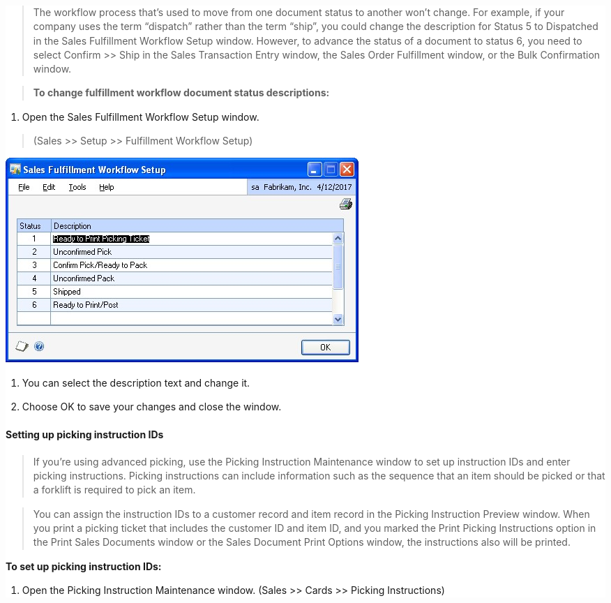 >   The workflow process that’s used to move from one document status to another
>   won’t change. For example, if your company uses the term “dispatch” rather
>   than the term “ship”, you could change the description for Status 5 to
>   Dispatched in the Sales Fulfillment Workflow Setup window. However, to
>   advance the status of a document to status 6, you need to select Confirm
>   \>\> Ship in the Sales Transaction Entry window, the Sales Order Fulfillment
>   window, or the Bulk Confirmation window.

>   **To change fulfillment workflow document status descriptions:**

1.  Open the Sales Fulfillment Workflow Setup window.

>   (Sales \>\> Setup \>\> Fulfillment Workflow Setup)

![](media/1d138c12d3da5ddf97c8d2d89d508bc2.jpg)

1.  You can select the description text and change it.

2.  Choose OK to save your changes and close the window.

#### Setting up picking instruction IDs

>   If you’re using advanced picking, use the Picking Instruction Maintenance
>   window to set up instruction IDs and enter picking instructions. Picking
>   instructions can include information such as the sequence that an item
>   should be picked or that a forklift is required to pick an item.

>   You can assign the instruction IDs to a customer record and item record in
>   the Picking Instruction Preview window. When you print a picking ticket that
>   includes the customer ID and item ID, and you marked the Print Picking
>   Instructions option in the Print Sales Documents window or the Sales
>   Document Print Options window, the instructions also will be printed.

**To set up picking instruction IDs:**

1.  Open the Picking Instruction Maintenance window. (Sales \>\> Cards \>\>
    Picking Instructions)
